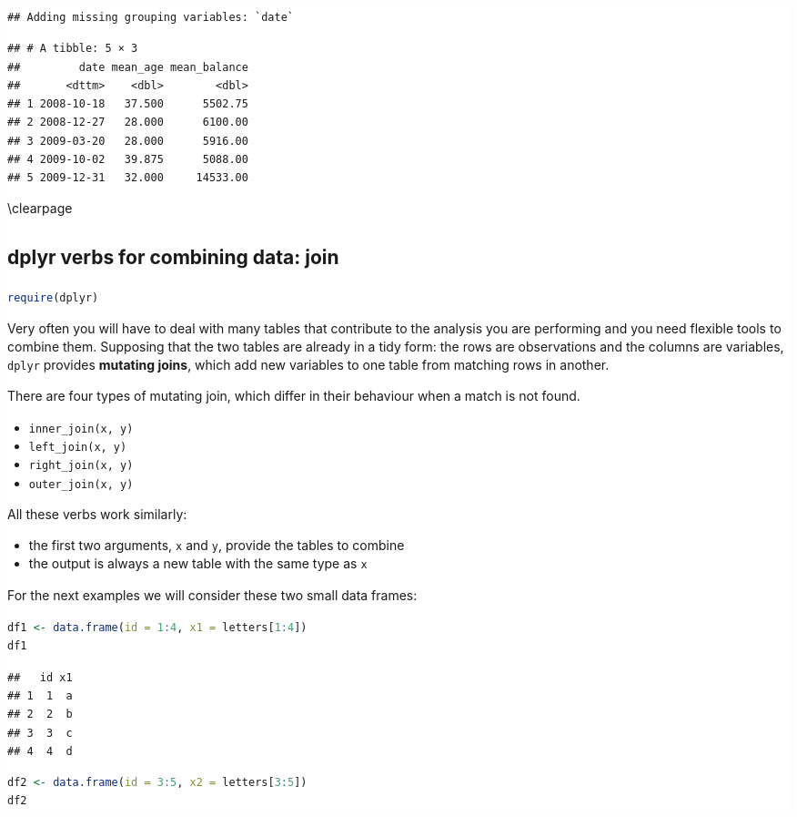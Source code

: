 ```
## Adding missing grouping variables: `date`
```

```
## # A tibble: 5 × 3
##         date mean_age mean_balance
##       <dttm>    <dbl>        <dbl>
## 1 2008-10-18   37.500      5502.75
## 2 2008-12-27   28.000      6100.00
## 3 2009-03-20   28.000      5916.00
## 4 2009-10-02   39.875      5088.00
## 5 2009-12-31   32.000     14533.00
```

\clearpage

## dplyr verbs for combining data: join


```r
require(dplyr)
```

Very often you will have to deal with many tables that contribute to the analysis you are performing and you need flexible tools to combine them. Supposing that the two tables are already in a tidy form: the rows are observations and the columns are variables, `dplyr` provides  __mutating joins__, which add new variables to one table from matching rows in another.

There are four types of mutating join, which differ in their behaviour when a match is not found. 

* `inner_join(x, y)`
* `left_join(x, y)`
* `right_join(x, y)`
* `outer_join(x, y)`

All these verbs work similarly: 

* the first two arguments, `x` and `y`, provide the tables to combine
* the output is always a new table with the same type as `x`

For the next examples we will consider these two small data frames:


```r
df1 <- data.frame(id = 1:4, x1 = letters[1:4])
df1
```

```
##   id x1
## 1  1  a
## 2  2  b
## 3  3  c
## 4  4  d
```

```r
df2 <- data.frame(id = 3:5, x2 = letters[3:5])
df2
```
